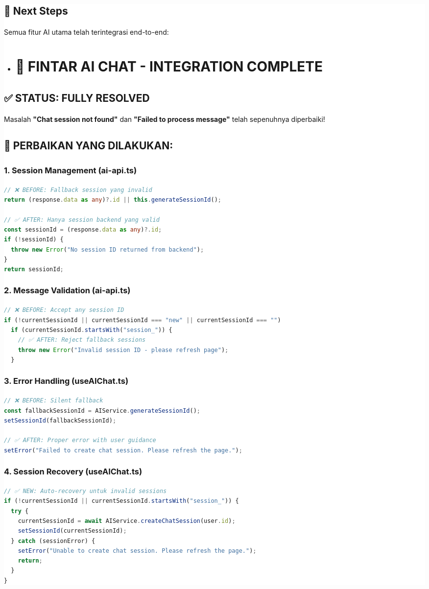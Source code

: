 ## 🌌 Next Steps

Semua fitur AI utama telah terintegrasi end-to-end:

- # 🎉 FINTAR AI CHAT - INTEGRATION COMPLETE

## ✅ STATUS: FULLY RESOLVED

Masalah **"Chat session not found"** dan **"Failed to process message"** telah sepenuhnya diperbaiki!

## 🔧 PERBAIKAN YANG DILAKUKAN:

### 1. **Session Management (ai-api.ts)**

```typescript
// ❌ BEFORE: Fallback session yang invalid
return (response.data as any)?.id || this.generateSessionId();

// ✅ AFTER: Hanya session backend yang valid
const sessionId = (response.data as any)?.id;
if (!sessionId) {
  throw new Error("No session ID returned from backend");
}
return sessionId;
```

### 2. **Message Validation (ai-api.ts)**

```typescript
// ❌ BEFORE: Accept any session ID
if (!currentSessionId || currentSessionId === "new" || currentSessionId === "")
  if (currentSessionId.startsWith("session_")) {
    // ✅ AFTER: Reject fallback sessions
    throw new Error("Invalid session ID - please refresh page");
  }
```

### 3. **Error Handling (useAIChat.ts)**

```typescript
// ❌ BEFORE: Silent fallback
const fallbackSessionId = AIService.generateSessionId();
setSessionId(fallbackSessionId);

// ✅ AFTER: Proper error with user guidance
setError("Failed to create chat session. Please refresh the page.");
```

### 4. **Session Recovery (useAIChat.ts)**

```typescript
// ✅ NEW: Auto-recovery untuk invalid sessions
if (!currentSessionId || currentSessionId.startsWith("session_")) {
  try {
    currentSessionId = await AIService.createChatSession(user.id);
    setSessionId(currentSessionId);
  } catch (sessionError) {
    setError("Unable to create chat session. Please refresh the page.");
    return;
  }
}
```
